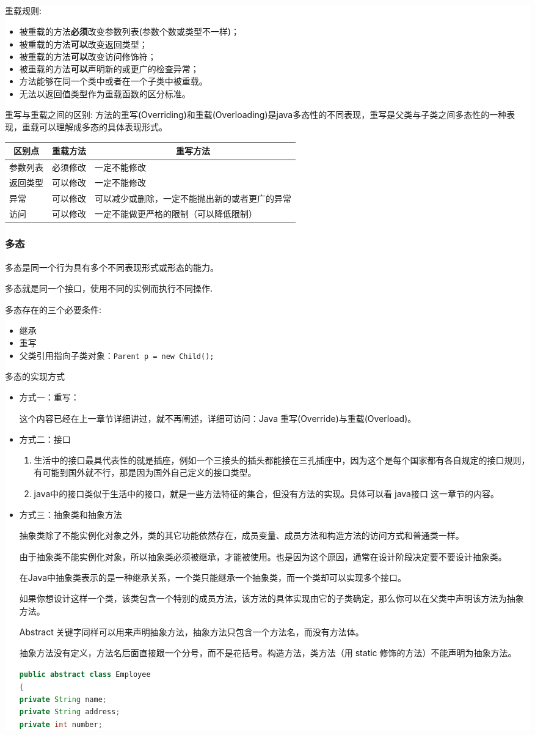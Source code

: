 重载规则:
- 被重载的方法**必须**改变参数列表(参数个数或类型不一样)；
- 被重载的方法**可以**改变返回类型；
- 被重载的方法**可以**改变访问修饰符；
- 被重载的方法**可以**声明新的或更广的检查异常；
- 方法能够在同一个类中或者在一个子类中被重载。
- 无法以返回值类型作为重载函数的区分标准。

重写与重载之间的区别: 方法的重写(Overriding)和重载(Overloading)是java多态性的不同表现，重写是父类与子类之间多态性的一种表现，重载可以理解成多态的具体表现形式。

| 区别点 | 重载方法  |  重写方法 |
| -- | -- | -- |
| 参数列表 |    必须修改  |  一定不能修改 |
| 返回类型 |    可以修改  |  一定不能修改 |
| 异常 |  可以修改  |  可以减少或删除，一定不能抛出新的或者更广的异常 |
| 访问 |  可以修改  |  一定不能做更严格的限制（可以降低限制） |

### 多态

多态是同一个行为具有多个不同表现形式或形态的能力。

多态就是同一个接口，使用不同的实例而执行不同操作.

多态存在的三个必要条件: 
- 继承
- 重写
- 父类引用指向子类对象：`Parent p = new Child();`

多态的实现方式
- 方式一：重写：

    这个内容已经在上一章节详细讲过，就不再阐述，详细可访问：Java 重写(Override)与重载(Overload)。

- 方式二：接口

    1. 生活中的接口最具代表性的就是插座，例如一个三接头的插头都能接在三孔插座中，因为这个是每个国家都有各自规定的接口规则，有可能到国外就不行，那是因为国外自己定义的接口类型。

    2. java中的接口类似于生活中的接口，就是一些方法特征的集合，但没有方法的实现。具体可以看 java接口 这一章节的内容。

- 方式三：抽象类和抽象方法

    抽象类除了不能实例化对象之外，类的其它功能依然存在，成员变量、成员方法和构造方法的访问方式和普通类一样。

    由于抽象类不能实例化对象，所以抽象类必须被继承，才能被使用。也是因为这个原因，通常在设计阶段决定要不要设计抽象类。

    在Java中抽象类表示的是一种继承关系，一个类只能继承一个抽象类，而一个类却可以实现多个接口。

    如果你想设计这样一个类，该类包含一个特别的成员方法，该方法的具体实现由它的子类确定，那么你可以在父类中声明该方法为抽象方法。

    Abstract 关键字同样可以用来声明抽象方法，抽象方法只包含一个方法名，而没有方法体。

    抽象方法没有定义，方法名后面直接跟一个分号，而不是花括号。构造方法，类方法（用 static 修饰的方法）不能声明为抽象方法。

    ```java
    public abstract class Employee
    {
    private String name;
    private String address;
    private int number;
    